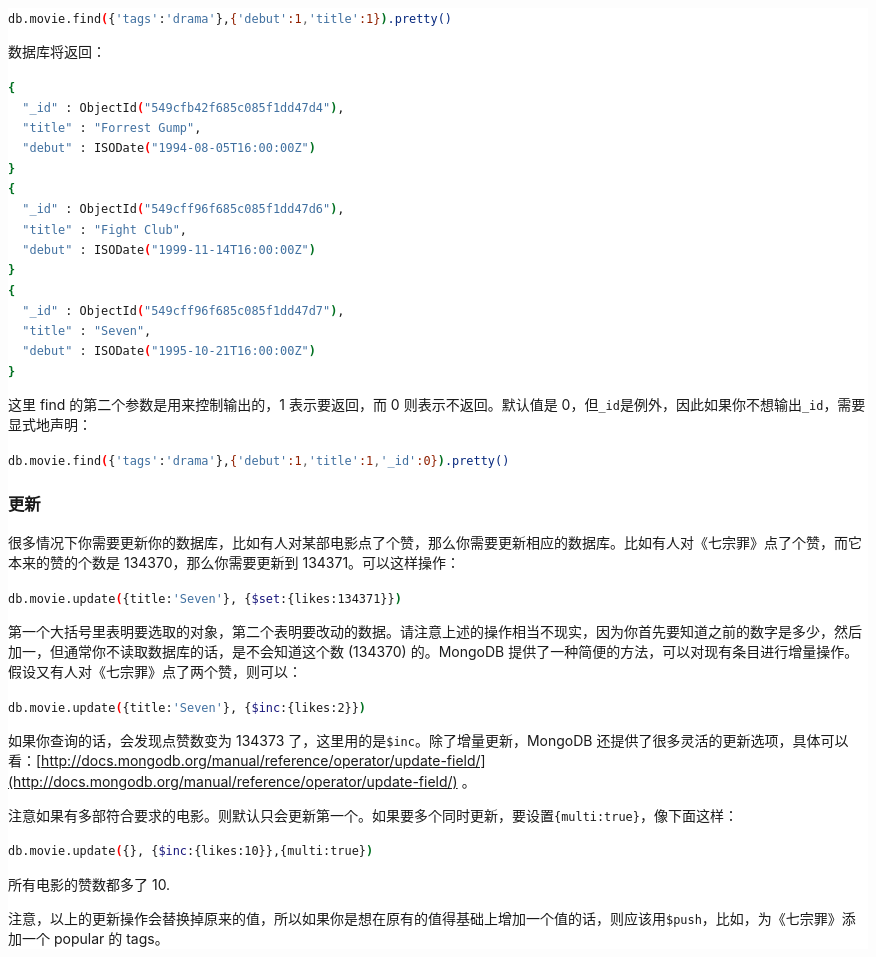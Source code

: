 ```bash
db.movie.find({'tags':'drama'},{'debut':1,'title':1}).pretty()
```

数据库将返回：

```bash
{
  "_id" : ObjectId("549cfb42f685c085f1dd47d4"),
  "title" : "Forrest Gump",
  "debut" : ISODate("1994-08-05T16:00:00Z")
}
{
  "_id" : ObjectId("549cff96f685c085f1dd47d6"),
  "title" : "Fight Club",
  "debut" : ISODate("1999-11-14T16:00:00Z")
}
{
  "_id" : ObjectId("549cff96f685c085f1dd47d7"),
  "title" : "Seven",
  "debut" : ISODate("1995-10-21T16:00:00Z")
}
```

这里 find 的第二个参数是用来控制输出的，1 表示要返回，而 0 则表示不返回。默认值是 0，但`_id`是例外，因此如果你不想输出`_id`，需要显式地声明：

```bash
db.movie.find({'tags':'drama'},{'debut':1,'title':1,'_id':0}).pretty()
```

### 更新

很多情况下你需要更新你的数据库，比如有人对某部电影点了个赞，那么你需要更新相应的数据库。比如有人对《七宗罪》点了个赞，而它本来的赞的个数是 134370，那么你需要更新到 134371。可以这样操作：

```bash
db.movie.update({title:'Seven'}, {$set:{likes:134371}})
```

第一个大括号里表明要选取的对象，第二个表明要改动的数据。请注意上述的操作相当不现实，因为你首先要知道之前的数字是多少，然后加一，但通常你不读取数据库的话，是不会知道这个数 (134370) 的。MongoDB 提供了一种简便的方法，可以对现有条目进行增量操作。假设又有人对《七宗罪》点了两个赞，则可以：

```bash
db.movie.update({title:'Seven'}, {$inc:{likes:2}})
```

如果你查询的话，会发现点赞数变为 134373 了，这里用的是`$inc`。除了增量更新，MongoDB 还提供了很多灵活的更新选项，具体可以看：[http://docs.mongodb.org/manual/reference/operator/update-field/](http://docs.mongodb.org/manual/reference/operator/update-field/) 。

注意如果有多部符合要求的电影。则默认只会更新第一个。如果要多个同时更新，要设置`{multi:true}`，像下面这样：

```bash
db.movie.update({}, {$inc:{likes:10}},{multi:true})
```

所有电影的赞数都多了 10.

注意，以上的更新操作会替换掉原来的值，所以如果你是想在原有的值得基础上增加一个值的话，则应该用`$push`，比如，为《七宗罪》添加一个 popular 的 tags。
